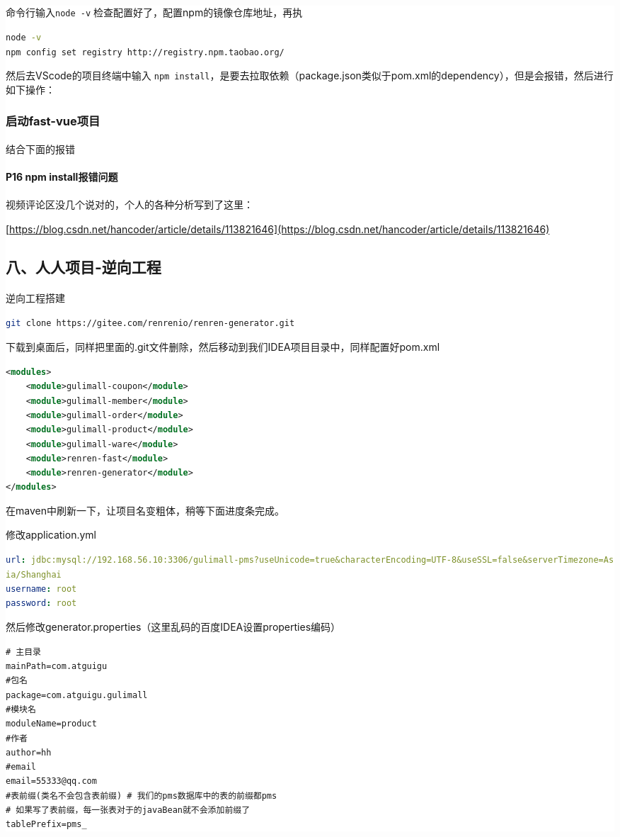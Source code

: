 命令行输入`node -v` 检查配置好了，配置npm的镜像仓库地址，再执

```bash
node -v
npm config set registry http://registry.npm.taobao.org/
```

然后去VScode的项目终端中输入 `npm install`，是要去拉取依赖（package.json类似于pom.xml的dependency），但是会报错，然后进行如下操作：

### 启动fast-vue项目

结合下面的报错

#### P16 npm install报错问题

视频评论区没几个说对的，个人的各种分析写到了这里：

[https://blog.csdn.net/hancoder/article/details/113821646](https://blog.csdn.net/hancoder/article/details/113821646)

## 八、人人项目-逆向工程

逆向工程搭建

```bash
git clone https://gitee.com/renrenio/renren-generator.git
```

下载到桌面后，同样把里面的.git文件删除，然后移动到我们IDEA项目目录中，同样配置好pom.xml

```xml
<modules>
    <module>gulimall-coupon</module>
    <module>gulimall-member</module>
    <module>gulimall-order</module>
    <module>gulimall-product</module>
    <module>gulimall-ware</module>
    <module>renren-fast</module>
    <module>renren-generator</module>
</modules>
```

在maven中刷新一下，让项目名变粗体，稍等下面进度条完成。

修改application.yml

```yaml
url: jdbc:mysql://192.168.56.10:3306/gulimall-pms?useUnicode=true&characterEncoding=UTF-8&useSSL=false&serverTimezone=Asia/Shanghai
username: root
password: root
```

然后修改generator.properties（这里乱码的百度IDEA设置properties编码）

````properties
# 主目录
mainPath=com.atguigu
#包名
package=com.atguigu.gulimall
#模块名
moduleName=product
#作者
author=hh
#email
email=55333@qq.com
#表前缀(类名不会包含表前缀) # 我们的pms数据库中的表的前缀都pms
# 如果写了表前缀，每一张表对于的javaBean就不会添加前缀了
tablePrefix=pms_
````
